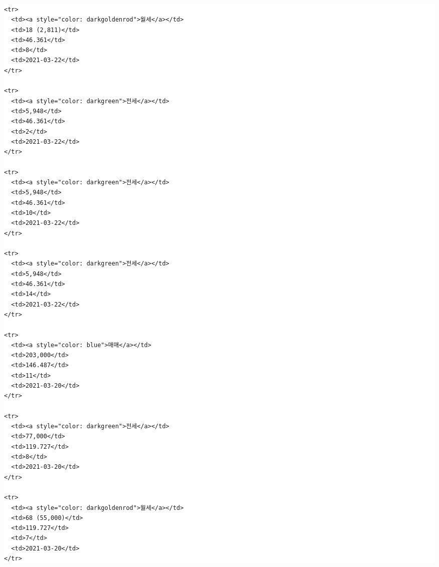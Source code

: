     <tr>
      <td><a style="color: darkgoldenrod">월세</a></td>
      <td>18 (2,811)</td>
      <td>46.361</td>
      <td>8</td>
      <td>2021-03-22</td>
    </tr>
      
    <tr>
      <td><a style="color: darkgreen">전세</a></td>
      <td>5,948</td>
      <td>46.361</td>
      <td>2</td>
      <td>2021-03-22</td>
    </tr>
      
    <tr>
      <td><a style="color: darkgreen">전세</a></td>
      <td>5,948</td>
      <td>46.361</td>
      <td>10</td>
      <td>2021-03-22</td>
    </tr>
      
    <tr>
      <td><a style="color: darkgreen">전세</a></td>
      <td>5,948</td>
      <td>46.361</td>
      <td>14</td>
      <td>2021-03-22</td>
    </tr>
      
    <tr>
      <td><a style="color: blue">매매</a></td>
      <td>203,000</td>
      <td>146.487</td>
      <td>11</td>
      <td>2021-03-20</td>
    </tr>
      
    <tr>
      <td><a style="color: darkgreen">전세</a></td>
      <td>77,000</td>
      <td>119.727</td>
      <td>8</td>
      <td>2021-03-20</td>
    </tr>
      
    <tr>
      <td><a style="color: darkgoldenrod">월세</a></td>
      <td>68 (55,000)</td>
      <td>119.727</td>
      <td>7</td>
      <td>2021-03-20</td>
    </tr>
      